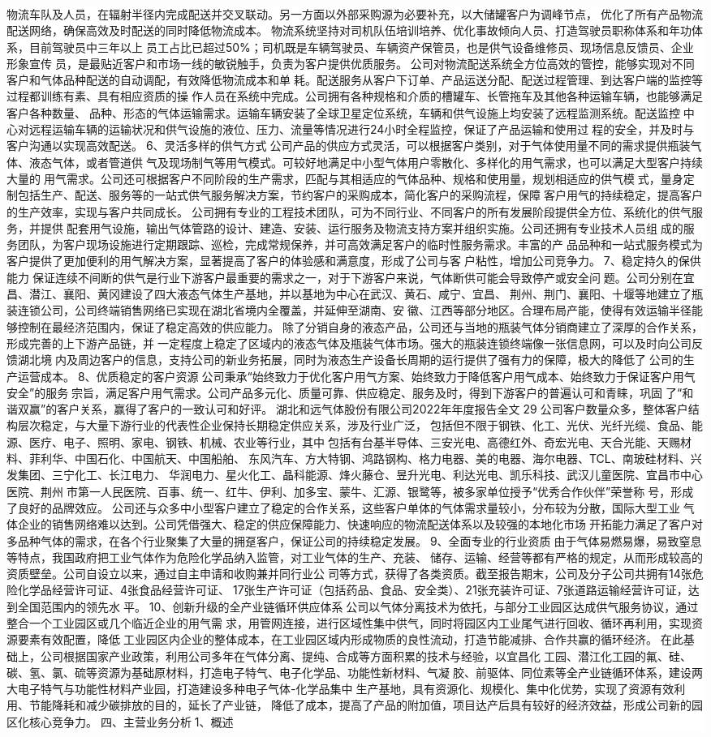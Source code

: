 物流车队及人员，在辐射半径内完成配送并交叉联动。另一方面以外部采购源为必要补充，以大储罐客户为调峰节点，
优化了所有产品物流配送网络，确保高效及时配送的同时降低物流成本。
物流系统坚持对司机队伍培训培养、优化事故倾向人员、打造驾驶员职称体系和年功体系，目前驾驶员中三年以上
员工占比已超过50%；司机既是车辆驾驶员、车辆资产保管员，也是供气设备维修员、现场信息反馈员、企业形象宣传
员，是最贴近客户和市场一线的敏锐触手，负责为客户提供优质服务。
公司对物流配送系统全方位高效的管控，能够实现对不同客户和气体品种配送的自动调配，有效降低物流成本和单
耗。配送服务从客户下订单、产品运送分配、配送过程管理、到达客户端的监控等过程都训练有素、具有相应资质的操
作人员在系统中完成。公司拥有各种规格和介质的槽罐车、长管拖车及其他各种运输车辆，也能够满足客户各种数量、
品种、形态的气体运输需求。运输车辆安装了全球卫星定位系统，车辆和供气设施上均安装了远程监测系统。配送监控
中心对远程运输车辆的运输状况和供气设施的液位、压力、流量等情况进行24小时全程监控，保证了产品运输和使用过
程的安全，并及时与客户沟通以实现高效配送。
6、灵活多样的供气方式
公司产品的供应方式灵活，可以根据客户类别，对于气体使用量不同的需求提供瓶装气体、液态气体，或者管道供
气及现场制气等用气模式。可较好地满足中小型气体用户零散化、多样化的用气需求，也可以满足大型客户持续大量的
用气需求。公司还可根据客户不同阶段的生产需求，匹配与其相适应的气体品种、规格和使用量，规划相适应的供气模
式，量身定制包括生产、配送、服务等的一站式供气服务解决方案，节约客户的采购成本，简化客户的采购流程，保障
客户用气的持续稳定，提高客户的生产效率，实现与客户共同成长。
公司拥有专业的工程技术团队，可为不同行业、不同客户的所有发展阶段提供全方位、系统化的供气服务，并提供
配套用气设施，输出气体管路的设计、建造、安装、运行服务及物流支持方案并组织实施。公司还拥有专业技术人员组
成的服务团队，为客户现场设施进行定期跟踪、巡检，完成常规保养，并可高效满足客户的临时性服务需求。丰富的产
品品种和一站式服务模式为客户提供了更加便利的用气解决方案，显著提高了客户的体验感和满意度，形成了公司与客
户粘性，增加公司竞争力。
7、稳定持久的保供能力
保证连续不间断的供气是行业下游客户最重要的需求之一，对于下游客户来说，气体断供可能会导致停产或安全问
题。公司分别在宜昌、潜江、襄阳、黄冈建设了四大液态气体生产基地，并以基地为中心在武汉、黄石、咸宁、宜昌、
荆州、荆门、襄阳、十堰等地建立了瓶装连锁公司，公司终端销售网络已实现在湖北省境内全覆盖，并延伸至湖南、安
徽、江西等部分地区。合理布局产能，使得有效运输半径能够控制在最经济范围内，保证了稳定高效的供应能力。
除了分销自身的液态产品，公司还与当地的瓶装气体分销商建立了深厚的合作关系，形成完善的上下游产品链，并
一定程度上稳定了区域内的液态气体及瓶装气体市场。强大的瓶装连锁终端像一张信息网，可以及时向公司反馈湖北境
内及周边客户的信息，支持公司的新业务拓展，同时为液态生产设备长周期的运行提供了强有力的保障，极大的降低了
公司的生产运营成本。
8、优质稳定的客户资源
公司秉承“始终致力于优化客户用气方案、始终致力于降低客户用气成本、始终致力于保证客户用气安全”的服务
宗旨，满足客户用气需求。公司产品多元化、质量可靠、供应稳定、服务及时，得到下游客户的普遍认可和青睐，巩固
了“和谐双赢”的客户关系，赢得了客户的一致认可和好评。
湖北和远气体股份有限公司2022年年度报告全文
29
公司客户数量众多，整体客户结构层次稳定，与大量下游行业的代表性企业保持长期稳定供应关系，涉及行业广泛，
包括但不限于钢铁、化工、光伏、光纤光缆、食品、能源、医疗、电子、照明、家电、钢铁、机械、农业等行业，其中
包括有台基半导体、三安光电、高德红外、奇宏光电、天合光能、天赐材料、菲利华、中国石化、中国航天、中国船舶、
东风汽车、方大特钢、鸿路钢构、格力电器、美的电器、海尔电器、TCL、南玻硅材料、兴发集团、三宁化工、长江电力、
华润电力、星火化工、晶科能源、烽火藤仓、昱升光电、利达光电、凯乐科技、武汉儿童医院、宜昌市中心医院、荆州
市第一人民医院、百事、统一、红牛、伊利、加多宝、蒙牛、汇源、银鹭等，被多家单位授予“优秀合作伙伴”荣誉称
号，形成了良好的品牌效应。
公司还与众多中小型客户建立了稳定的合作关系，这些客户单体的气体需求量较小，分布较为分散，国际大型工业
气体企业的销售网络难以达到。公司凭借强大、稳定的供应保障能力、快速响应的物流配送体系以及较强的本地化市场
开拓能力满足了客户对多品种气体的需求，在各个行业聚集了大量的拥趸客户，保证公司的持续稳定发展。
9、全面专业的行业资质
由于气体易燃易爆，易致窒息等特点，我国政府把工业气体作为危险化学品纳入监管，对工业气体的生产、充装、
储存、运输、经营等都有严格的规定，从而形成较高的资质壁垒。公司自设立以来，通过自主申请和收购兼并同行业公
司等方式，获得了各类资质。截至报告期末，公司及分子公司共拥有14张危险化学品经营许可证、4张食品经营许可证、
17张生产许可证（包括药品、食品、安全类）、21张充装许可证、7张道路运输经营许可证，达到全国范围内的领先水
平。
10、创新升级的全产业链循环供应体系
公司以气体分离技术为依托，与部分工业园区达成供气服务协议，通过整合一个工业园区或几个临近企业的用气需
求，用管网连接，进行区域性集中供气，同时将园区内工业尾气进行回收、循环再利用，实现资源要素有效配置，降低
工业园区内企业的整体成本，在工业园区域内形成物质的良性流动，打造节能减排、合作共赢的循环经济。
在此基础上，公司根据国家产业政策，利用公司多年在气体分离、提纯、合成等方面积累的技术与经验，以宜昌化
工园、潜江化工园的氟、硅、碳、氢、氯、硫等资源为基础原材料，打造电子特气、电子化学品、功能性新材料、气凝
胶、前驱体、同位素等全产业链循环体系，建设两大电子特气与功能性材料产业园，打造建设多种电子气体-化学品集中
生产基地，具有资源化、规模化、集中化优势，实现了资源有效利用、节能降耗和减少碳排放的目的，延长了产业链，
降低了成本，提高了产品的附加值，项目达产后具有较好的经济效益，形成公司新的园区化核心竞争力。
四、主营业务分析
1、概述